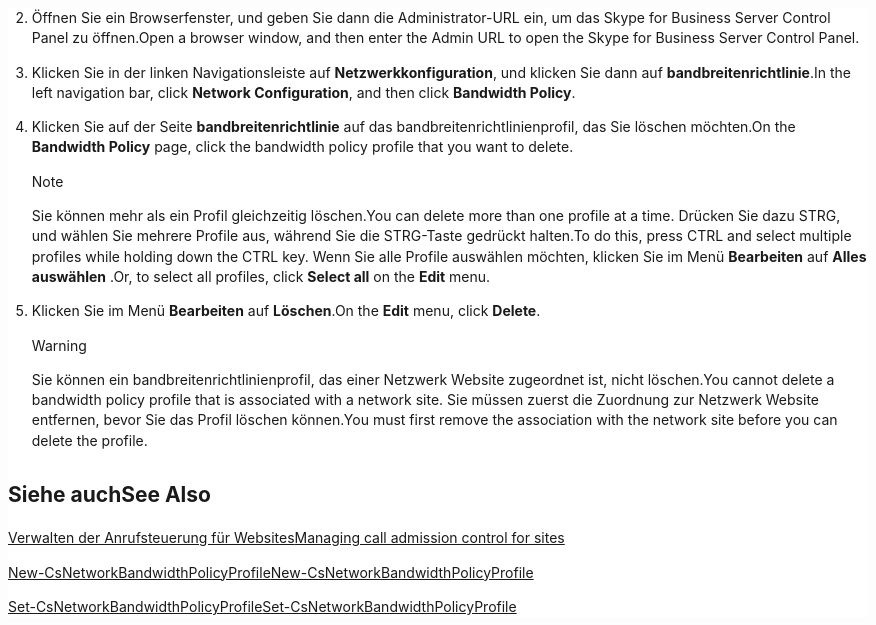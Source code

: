 2.  <span data-ttu-id="3ab1d-170">Öffnen Sie ein Browserfenster, und geben Sie dann die Administrator-URL ein, um das Skype for Business Server Control Panel zu öffnen.</span><span class="sxs-lookup"><span data-stu-id="3ab1d-170">Open a browser window, and then enter the Admin URL to open the Skype for Business Server Control Panel.</span></span> 

3.  <span data-ttu-id="3ab1d-171">Klicken Sie in der linken Navigationsleiste auf **Netzwerkkonfiguration**, und klicken Sie dann auf **bandbreitenrichtlinie**.</span><span class="sxs-lookup"><span data-stu-id="3ab1d-171">In the left navigation bar, click **Network Configuration**, and then click **Bandwidth Policy**.</span></span>

4.  <span data-ttu-id="3ab1d-172">Klicken Sie auf der Seite **bandbreitenrichtlinie** auf das bandbreitenrichtlinienprofil, das Sie löschen möchten.</span><span class="sxs-lookup"><span data-stu-id="3ab1d-172">On the **Bandwidth Policy** page, click the bandwidth policy profile that you want to delete.</span></span>

    > [!NOTE]  
    > <span data-ttu-id="3ab1d-173">Sie können mehr als ein Profil gleichzeitig löschen.</span><span class="sxs-lookup"><span data-stu-id="3ab1d-173">You can delete more than one profile at a time.</span></span> <span data-ttu-id="3ab1d-174">Drücken Sie dazu STRG, und wählen Sie mehrere Profile aus, während Sie die STRG-Taste gedrückt halten.</span><span class="sxs-lookup"><span data-stu-id="3ab1d-174">To do this, press CTRL and select multiple profiles while holding down the CTRL key.</span></span> <span data-ttu-id="3ab1d-175">Wenn Sie alle Profile auswählen möchten, klicken Sie im Menü **Bearbeiten** auf **Alles auswählen** .</span><span class="sxs-lookup"><span data-stu-id="3ab1d-175">Or, to select all profiles, click **Select all** on the **Edit** menu.</span></span>

5.  <span data-ttu-id="3ab1d-176">Klicken Sie im Menü **Bearbeiten** auf **Löschen**.</span><span class="sxs-lookup"><span data-stu-id="3ab1d-176">On the **Edit** menu, click **Delete**.</span></span>
   

    > [!WARNING]  
    > <span data-ttu-id="3ab1d-177">Sie können ein bandbreitenrichtlinienprofil, das einer Netzwerk Website zugeordnet ist, nicht löschen.</span><span class="sxs-lookup"><span data-stu-id="3ab1d-177">You cannot delete a bandwidth policy profile that is associated with a network site.</span></span> <span data-ttu-id="3ab1d-178">Sie müssen zuerst die Zuordnung zur Netzwerk Website entfernen, bevor Sie das Profil löschen können.</span><span class="sxs-lookup"><span data-stu-id="3ab1d-178">You must first remove the association with the network site before you can delete the profile.</span></span> 


## <a name="see-also"></a><span data-ttu-id="3ab1d-179">Siehe auch</span><span class="sxs-lookup"><span data-stu-id="3ab1d-179">See Also</span></span>

[<span data-ttu-id="3ab1d-180">Verwalten der Anrufsteuerung für Websites</span><span class="sxs-lookup"><span data-stu-id="3ab1d-180">Managing call admission control for sites</span></span>](managing-call-admission-control-for-sites.md)
 
[<span data-ttu-id="3ab1d-181">New-CsNetworkBandwidthPolicyProfile</span><span class="sxs-lookup"><span data-stu-id="3ab1d-181">New-CsNetworkBandwidthPolicyProfile</span></span>](https://docs.microsoft.com/powershell/module/skype/New-CsNetworkBandwidthPolicyProfile)  

[<span data-ttu-id="3ab1d-182">Set-CsNetworkBandwidthPolicyProfile</span><span class="sxs-lookup"><span data-stu-id="3ab1d-182">Set-CsNetworkBandwidthPolicyProfile</span></span>](https://docs.microsoft.com/powershell/module/skype/Set-CsNetworkBandwidthPolicyProfile)  
